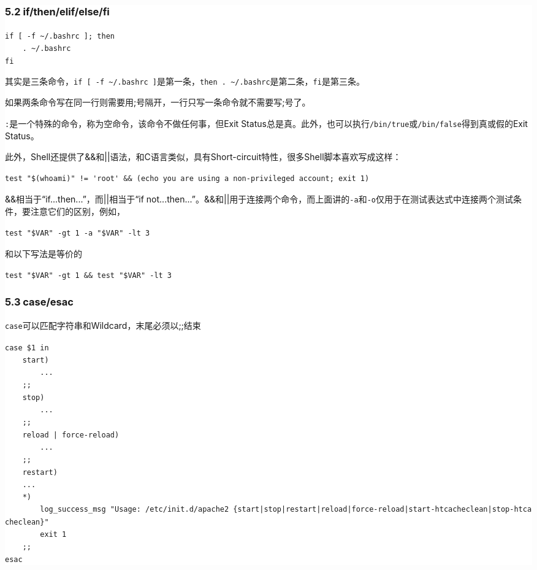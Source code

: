 ### 5.2  if/then/elif/else/fi

```shell
if [ -f ~/.bashrc ]; then
    . ~/.bashrc
fi
```

其实是三条命令，`if [ -f ~/.bashrc ]`是第一条，`then . ~/.bashrc`是第二条，`fi`是第三条。

如果两条命令写在同一行则需要用;号隔开，一行只写一条命令就不需要写;号了。

`:`是一个特殊的命令，称为空命令，该命令不做任何事，但Exit Status总是真。此外，也可以执行`/bin/true`或`/bin/false`得到真或假的Exit Status。

此外，Shell还提供了&&和||语法，和C语言类似，具有Short-circuit特性，很多Shell脚本喜欢写成这样：

```shell
test "$(whoami)" != 'root' && (echo you are using a non-privileged account; exit 1)
```

&&相当于“if...then...”，而||相当于“if not...then...”。&&和||用于连接两个命令，而上面讲的`-a`和`-o`仅用于在测试表达式中连接两个测试条件，要注意它们的区别，例如，

```shell
test "$VAR" -gt 1 -a "$VAR" -lt 3
```

和以下写法是等价的

```shell
test "$VAR" -gt 1 && test "$VAR" -lt 3
```

### 5.3 case/esac

`case`可以匹配字符串和Wildcard，末尾必须以;;结束

```shell
case $1 in
	start)
		...
	;;
	stop)
		...
	;;
	reload | force-reload)
		...
	;;
	restart)
	...
	*)
		log_success_msg "Usage: /etc/init.d/apache2 {start|stop|restart|reload|force-reload|start-htcacheclean|stop-htcacheclean}"
		exit 1
	;;
esac
```
